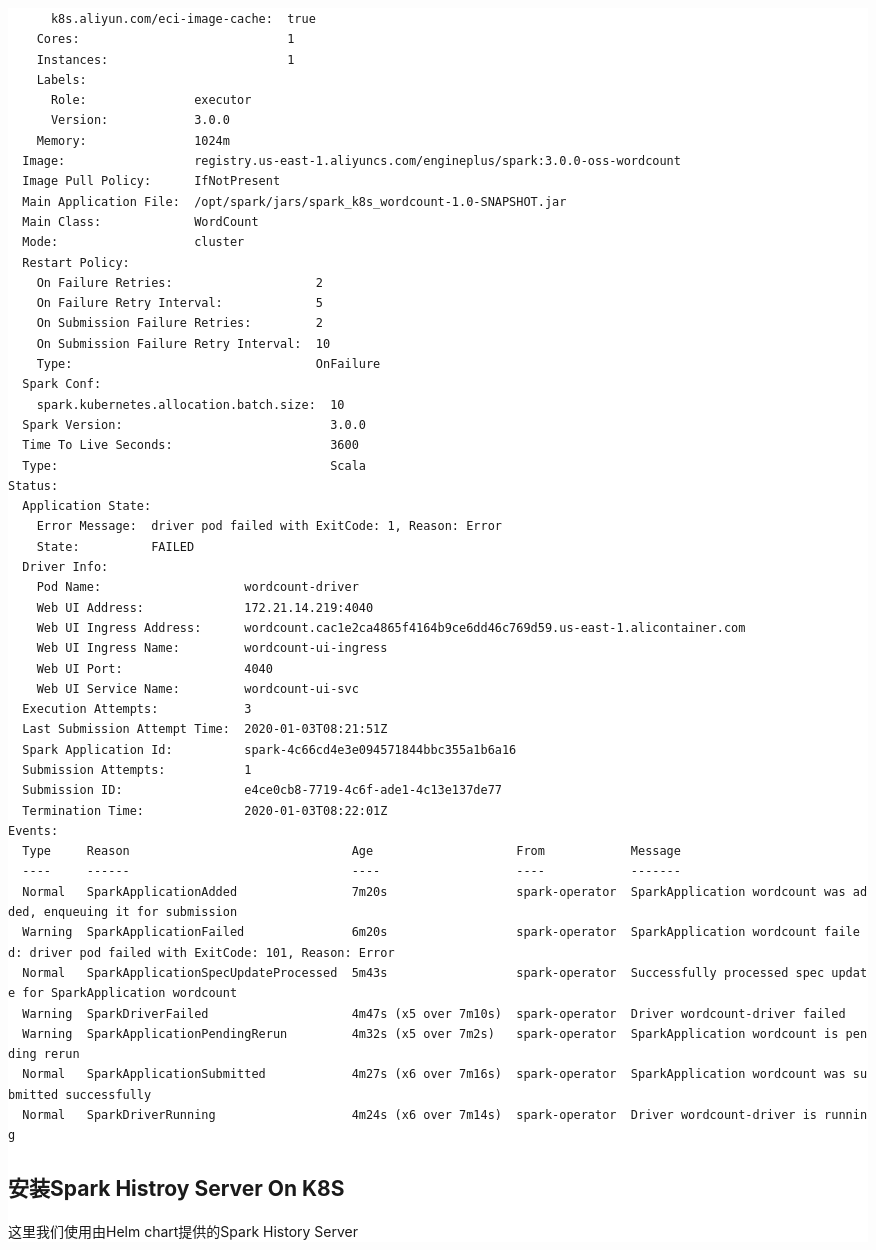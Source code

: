 ``` bash?linenums&fancy=58
      k8s.aliyun.com/eci-image-cache:  true
    Cores:                             1
    Instances:                         1
    Labels:
      Role:               executor
      Version:            3.0.0
    Memory:               1024m
  Image:                  registry.us-east-1.aliyuncs.com/engineplus/spark:3.0.0-oss-wordcount
  Image Pull Policy:      IfNotPresent
  Main Application File:  /opt/spark/jars/spark_k8s_wordcount-1.0-SNAPSHOT.jar
  Main Class:             WordCount
  Mode:                   cluster
  Restart Policy:
    On Failure Retries:                    2
    On Failure Retry Interval:             5
    On Submission Failure Retries:         2
    On Submission Failure Retry Interval:  10
    Type:                                  OnFailure
  Spark Conf:
    spark.kubernetes.allocation.batch.size:  10
  Spark Version:                             3.0.0
  Time To Live Seconds:                      3600
  Type:                                      Scala
Status:
  Application State:
    Error Message:  driver pod failed with ExitCode: 1, Reason: Error
    State:          FAILED
  Driver Info:
    Pod Name:                    wordcount-driver
    Web UI Address:              172.21.14.219:4040
    Web UI Ingress Address:      wordcount.cac1e2ca4865f4164b9ce6dd46c769d59.us-east-1.alicontainer.com
    Web UI Ingress Name:         wordcount-ui-ingress
    Web UI Port:                 4040
    Web UI Service Name:         wordcount-ui-svc
  Execution Attempts:            3
  Last Submission Attempt Time:  2020-01-03T08:21:51Z
  Spark Application Id:          spark-4c66cd4e3e094571844bbc355a1b6a16
  Submission Attempts:           1
  Submission ID:                 e4ce0cb8-7719-4c6f-ade1-4c13e137de77
  Termination Time:              2020-01-03T08:22:01Z
Events:
  Type     Reason                               Age                    From            Message
  ----     ------                               ----                   ----            -------
  Normal   SparkApplicationAdded                7m20s                  spark-operator  SparkApplication wordcount was added, enqueuing it for submission
  Warning  SparkApplicationFailed               6m20s                  spark-operator  SparkApplication wordcount failed: driver pod failed with ExitCode: 101, Reason: Error
  Normal   SparkApplicationSpecUpdateProcessed  5m43s                  spark-operator  Successfully processed spec update for SparkApplication wordcount
  Warning  SparkDriverFailed                    4m47s (x5 over 7m10s)  spark-operator  Driver wordcount-driver failed
  Warning  SparkApplicationPendingRerun         4m32s (x5 over 7m2s)   spark-operator  SparkApplication wordcount is pending rerun
  Normal   SparkApplicationSubmitted            4m27s (x6 over 7m16s)  spark-operator  SparkApplication wordcount was submitted successfully
  Normal   SparkDriverRunning                   4m24s (x6 over 7m14s)  spark-operator  Driver wordcount-driver is running
```
## 安装Spark Histroy Server On K8S
这里我们使用由Helm chart提供的Spark History Server